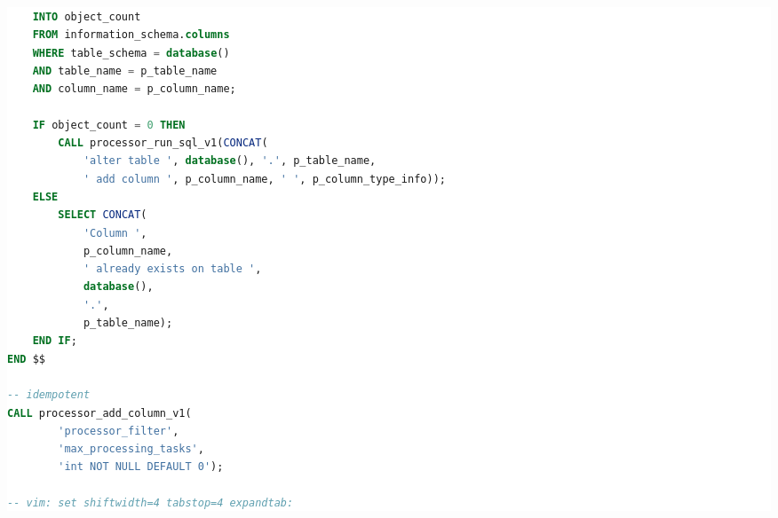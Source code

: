 ```sql
    INTO object_count
    FROM information_schema.columns
    WHERE table_schema = database()
    AND table_name = p_table_name
    AND column_name = p_column_name;

    IF object_count = 0 THEN
        CALL processor_run_sql_v1(CONCAT(
            'alter table ', database(), '.', p_table_name,
            ' add column ', p_column_name, ' ', p_column_type_info));
    ELSE
        SELECT CONCAT(
            'Column ',
            p_column_name,
            ' already exists on table ',
            database(),
            '.',
            p_table_name);
    END IF;
END $$

-- idempotent
CALL processor_add_column_v1(
        'processor_filter',
        'max_processing_tasks',
        'int NOT NULL DEFAULT 0');

-- vim: set shiftwidth=4 tabstop=4 expandtab:

```

